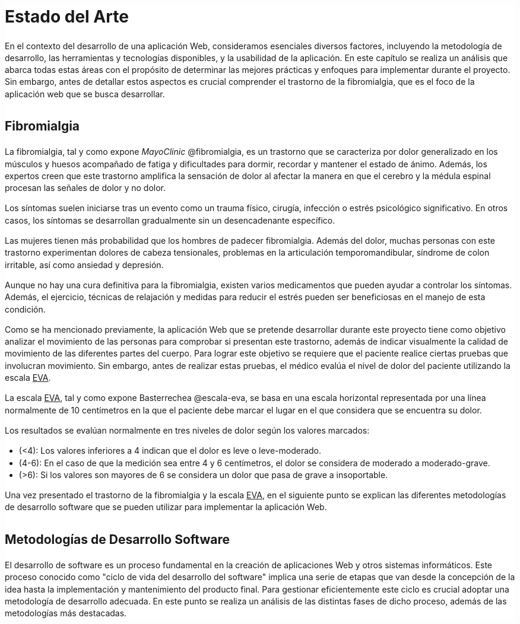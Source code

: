 # Estado del Arte
En el contexto del desarrollo de una aplicación Web, consideramos esenciales diversos factores, incluyendo la metodología de desarrollo, las herramientas y tecnologías disponibles, y la usabilidad de la aplicación. En este capítulo se realiza un análisis que abarca todas estas áreas con el propósito de determinar las mejores prácticas y enfoques para implementar durante el proyecto. Sin embargo, antes de detallar estos aspectos es crucial comprender el trastorno de la fibromialgia, que es el foco de la aplicación web que se busca desarrollar.

## Fibromialgia

La fibromialgia, tal y como expone *MayoClinic* @fibromialgia, es un trastorno que se caracteriza por dolor generalizado en los músculos y huesos acompañado de fatiga y dificultades para dormir, recordar y mantener el estado de ánimo. Además, los expertos creen que este trastorno amplifica la sensación de dolor al afectar la manera en que el cerebro y la médula espinal procesan las señales de dolor y no dolor.

Los síntomas suelen iniciarse tras un evento como un trauma físico, cirugía, infección o estrés psicológico significativo. En otros casos, los síntomas se desarrollan gradualmente sin un desencadenante específico.

Las mujeres tienen más probabilidad que los hombres de padecer fibromialgia. Además del dolor, muchas personas con este trastorno experimentan dolores de cabeza tensionales, problemas en la articulación temporomandibular, síndrome de colon irritable, así como ansiedad y depresión.

Aunque no hay una cura definitiva para la fibromialgia, existen varios medicamentos que pueden ayudar a controlar los síntomas. Además, el ejercicio, técnicas de relajación y medidas para reducir el estrés pueden ser beneficiosas en el manejo de esta condición.

Como se ha mencionado previamente, la aplicación Web que se pretende desarrollar durante este proyecto tiene como objetivo analizar el movimiento de las personas para comprobar si presentan este trastorno, además de indicar visualmente la calidad de movimiento de las diferentes partes del cuerpo. Para lograr este objetivo se requiere que el paciente realice ciertas pruebas que involucran movimiento. Sin embargo, antes de realizar estas pruebas, el médico evalúa el nivel de dolor del paciente utilizando la escala  [EVA](#EVA).

La escala [EVA](#EVA), tal y como expone Basterrechea @escala-eva, se basa en una escala horizontal representada por una línea normalmente de 10 centímetros en la que el paciente debe marcar el lugar en el que considera que se encuentra su dolor.

Los resultados se evalúan normalmente en tres niveles de dolor según los valores marcados:

- (<4): Los valores inferiores a 4 indican que el dolor es leve o leve-moderado.
- (4-6): En el caso de que la medición sea entre 4 y 6 centímetros, el dolor se considera de moderado a moderado-grave.
- (>6): Si los valores son mayores de 6 se considera un dolor que pasa de grave a insoportable.

Una vez presentado el trastorno de la fibromialgia y la escala [EVA](#EVA), en el siguiente punto se explican las diferentes metodologías de desarrollo software que se pueden utilizar para implementar la aplicación Web.

## Metodologías de Desarrollo Software

El desarrollo de software es un proceso fundamental en la creación de aplicaciones Web y otros sistemas informáticos. Este proceso conocido como "ciclo de vida del desarrollo del software" implica una serie de etapas que van desde la concepción de la idea hasta la implementación y mantenimiento del producto final. Para gestionar eficientemente este ciclo es crucial adoptar una metodología de desarrollo adecuada. En este punto se realiza un análisis de las distintas fases de dicho proceso, además de las metodologías más destacadas.
